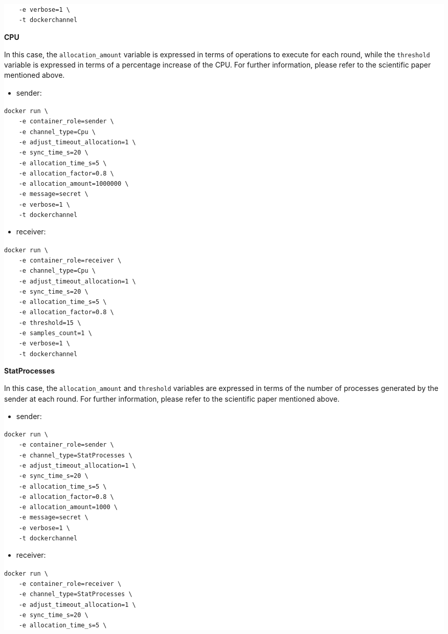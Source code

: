 ```
	-e verbose=1 \
	-t dockerchannel
```

**CPU**

In this case, the `allocation_amount` variable is expressed in terms of operations to execute for each round, while the `threshold` variable is expressed in terms of a percentage increase of the CPU.
For further information, please refer to the scientific paper mentioned above.

* sender:
```
docker run \
	-e container_role=sender \
	-e channel_type=Cpu \
	-e adjust_timeout_allocation=1 \
	-e sync_time_s=20 \
	-e allocation_time_s=5 \
	-e allocation_factor=0.8 \
	-e allocation_amount=1000000 \
	-e message=secret \
	-e verbose=1 \
	-t dockerchannel
```
* receiver:
```
docker run \
	-e container_role=receiver \
	-e channel_type=Cpu \
	-e adjust_timeout_allocation=1 \
	-e sync_time_s=20 \
	-e allocation_time_s=5 \
	-e allocation_factor=0.8 \
	-e threshold=15 \
	-e samples_count=1 \
	-e verbose=1 \
	-t dockerchannel
```

**StatProcesses**

In this case, the `allocation_amount` and `threshold` variables are expressed in terms of the number of processes generated by the sender at each round.
For further information, please refer to the scientific paper mentioned above.

* sender:
```
docker run \
	-e container_role=sender \
	-e channel_type=StatProcesses \
	-e adjust_timeout_allocation=1 \
	-e sync_time_s=20 \
	-e allocation_time_s=5 \
	-e allocation_factor=0.8 \
	-e allocation_amount=1000 \
	-e message=secret \
	-e verbose=1 \
	-t dockerchannel
```
* receiver:
```
docker run \
	-e container_role=receiver \
	-e channel_type=StatProcesses \
	-e adjust_timeout_allocation=1 \
	-e sync_time_s=20 \
	-e allocation_time_s=5 \
```